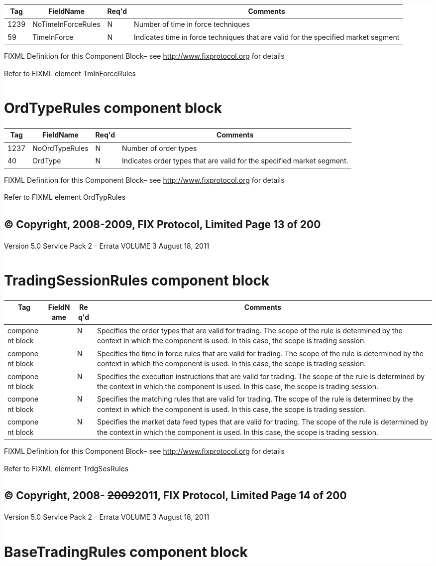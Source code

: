 | Tag  | FieldName          | Req'd | Comments                                                                           |
| ---- | ------------------ | ----- | ---------------------------------------------------------------------------------- |
| 1239 | NoTimeInForceRules | N     | Number of time in force techniques                                                 |
| 59   | TimeInForce        | N     | Indicates time in force techniques that are valid for the specified market segment |

FIXML Definition for this Component Block– see http://www.fixprotocol.org for details

Refer to FIXML element TmInForceRules

# OrdTypeRules component block

| Tag  | FieldName      | Req'd | Comments                                                               |
| ---- | -------------- | ----- | ---------------------------------------------------------------------- |
| 1237 | NoOrdTypeRules | N     | Number of order types                                                  |
| 40   | OrdType        | N     | Indicates order types that are valid for the specified market segment. |

FIXML Definition for this Component Block– see http://www.fixprotocol.org for details

Refer to FIXML element OrdTypRules

© Copyright, 2008-2009, FIX Protocol, Limited                               Page 13 of 200
---
Version 5.0 Service Pack 2 - Errata   VOLUME 3                                                 August 18, 2011

# TradingSessionRules component block

| Tag             | FieldName | Req'd | Comments                                                                                                                                                                                        |
| --------------- | --------- | ----- | ----------------------------------------------------------------------------------------------------------------------------------------------------------------------------------------------- |
| component block |           | N     | Specifies the order types that are valid for trading. The scope of the rule is determined by the context in which the component is used. In this case, the scope is trading session.            |
| component block |           | N     | Specifies the time in force rules that are valid for trading. The scope of the rule is determined by the context in which the component is used. In this case, the scope is trading session.    |
| component block |           | N     | Specifies the execution instructions that are valid for trading. The scope of the rule is determined by the context in which the component is used. In this case, the scope is trading session. |
| component block |           | N     | Specifies the matching rules that are valid for trading. The scope of the rule is determined by the context in which the component is used. In this case, the scope is trading session.         |
| component block |           | N     | Specifies the market data feed types that are valid for trading. The scope of the rule is determined by the context in which the component is used. In this case, the scope is trading session. |

FIXML Definition for this Component Block– see http://www.fixprotocol.org for details

Refer to FIXML element TrdgSesRules

© Copyright, 2008- ~~2009~~2011, FIX Protocol, Limited                                         Page 14 of 200
---
Version 5.0 Service Pack 2 - Errata   VOLUME 3                                                 August 18, 2011

# BaseTradingRules component block
